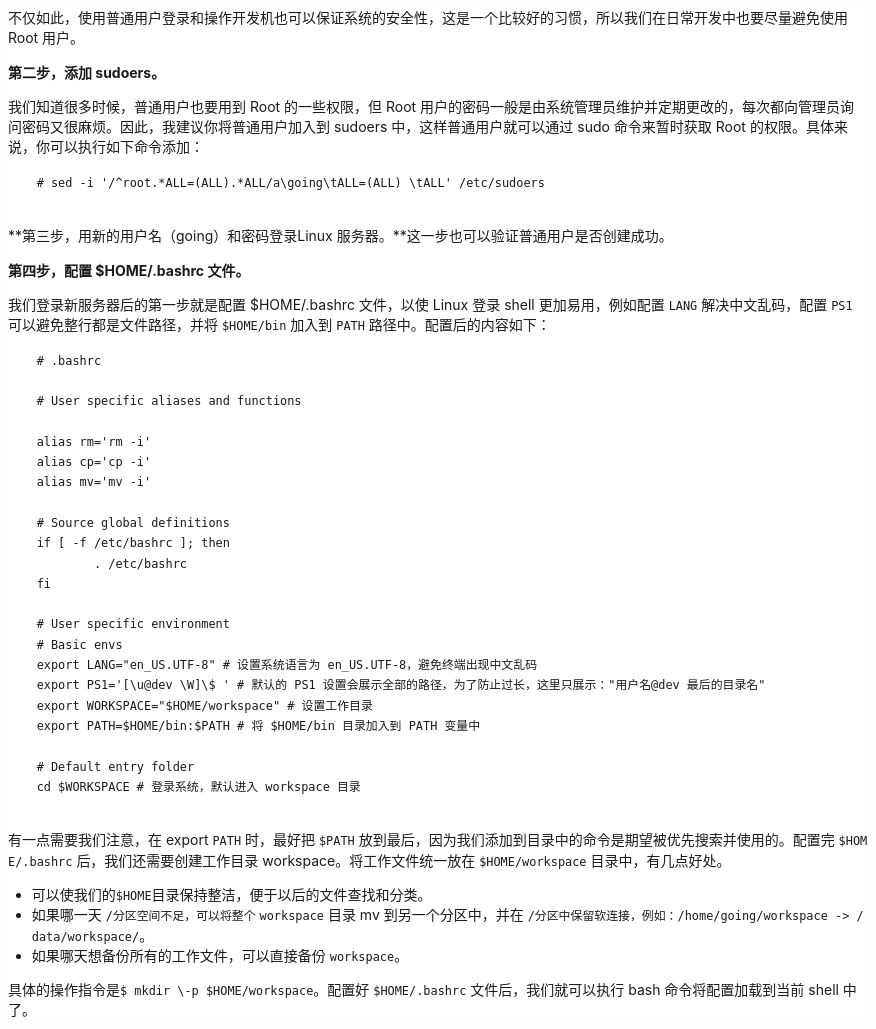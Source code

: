 不仅如此，使用普通用户登录和操作开发机也可以保证系统的安全性，这是一个比较好的习惯，所以我们在日常开发中也要尽量避免使用 Root 用户。

**第二步，添加 sudoers。**

我们知道很多时候，普通用户也要用到 Root 的一些权限，但 Root 用户的密码一般是由系统管理员维护并定期更改的，每次都向管理员询问密码又很麻烦。因此，我建议你将普通用户加入到 sudoers 中，这样普通用户就可以通过 sudo 命令来暂时获取 Root 的权限。具体来说，你可以执行如下命令添加：

```
    # sed -i '/^root.*ALL=(ALL).*ALL/a\going\tALL=(ALL) \tALL' /etc/sudoers
    

```

**第三步，用新的用户名（going）和密码登录Linux 服务器。**这一步也可以验证普通用户是否创建成功。

**第四步，配置 \$HOME/.bashrc 文件。**

我们登录新服务器后的第一步就是配置 \$HOME/.bashrc 文件，以使 Linux 登录 shell 更加易用，例如配置 `LANG` 解决中文乱码，配置 `PS1` 可以避免整行都是文件路径，并将 `$HOME/bin` 加入到 `PATH` 路径中。配置后的内容如下：

```
    # .bashrc
     
    # User specific aliases and functions
     
    alias rm='rm -i'
    alias cp='cp -i'
    alias mv='mv -i'
     
    # Source global definitions
    if [ -f /etc/bashrc ]; then
            . /etc/bashrc
    fi
     
    # User specific environment
    # Basic envs
    export LANG="en_US.UTF-8" # 设置系统语言为 en_US.UTF-8，避免终端出现中文乱码
    export PS1='[\u@dev \W]\$ ' # 默认的 PS1 设置会展示全部的路径，为了防止过长，这里只展示："用户名@dev 最后的目录名"
    export WORKSPACE="$HOME/workspace" # 设置工作目录
    export PATH=$HOME/bin:$PATH # 将 $HOME/bin 目录加入到 PATH 变量中
     
    # Default entry folder
    cd $WORKSPACE # 登录系统，默认进入 workspace 目录
    

```

有一点需要我们注意，在 export `PATH` 时，最好把 `$PATH` 放到最后，因为我们添加到目录中的命令是期望被优先搜索并使用的。配置完 `$HOME/.bashrc` 后，我们还需要创建工作目录 workspace。将工作文件统一放在 `$HOME/workspace` 目录中，有几点好处。

* 可以使我们的`$HOME`目录保持整洁，便于以后的文件查找和分类。
* 如果哪一天 `/分区空间不足，可以将整个` `workspace` 目录 mv 到另一个分区中，并在 `/分区中保留软连接，例如：/home/going/workspace -> /data/workspace/`。
* 如果哪天想备份所有的工作文件，可以直接备份 `workspace`。

具体的操作指令是`$ mkdir \-p $HOME/workspace`。配置好 `$HOME/.bashrc` 文件后，我们就可以执行 bash 命令将配置加载到当前 shell 中了。
